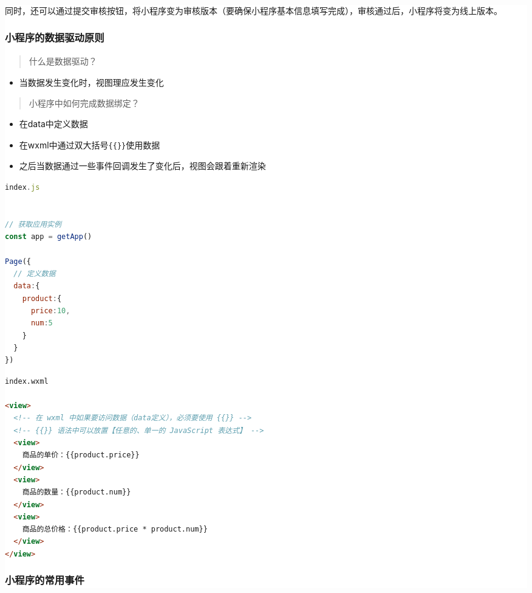 同时，还可以通过提交审核按钮，将小程序变为审核版本（要确保小程序基本信息填写完成），审核通过后，小程序将变为线上版本。

### 小程序的数据驱动原则

> 什么是数据驱动？

- 当数据发生变化时，视图理应发生变化



> 小程序中如何完成数据绑定？

- 在data中定义数据
- 在wxml中通过双大括号`{{}}`使用数据

- 之后当数据通过一些事件回调发生了变化后，视图会跟着重新渲染



```javascript
index.js


// 获取应用实例
const app = getApp()

Page({
  // 定义数据
  data:{
    product:{
      price:10,
      num:5
    }
  }
})
```

```html
index.wxml

<view>
  <!-- 在 wxml 中如果要访问数据（data定义），必须要使用 {{}} -->
  <!-- {{}} 语法中可以放置【任意的、单一的 JavaScript 表达式】 -->
  <view>
    商品的单价：{{product.price}}
  </view>
  <view>
    商品的数量：{{product.num}}
  </view>
  <view>
    商品的总价格：{{product.price * product.num}}
  </view>
</view>
```



### 小程序的常用事件
